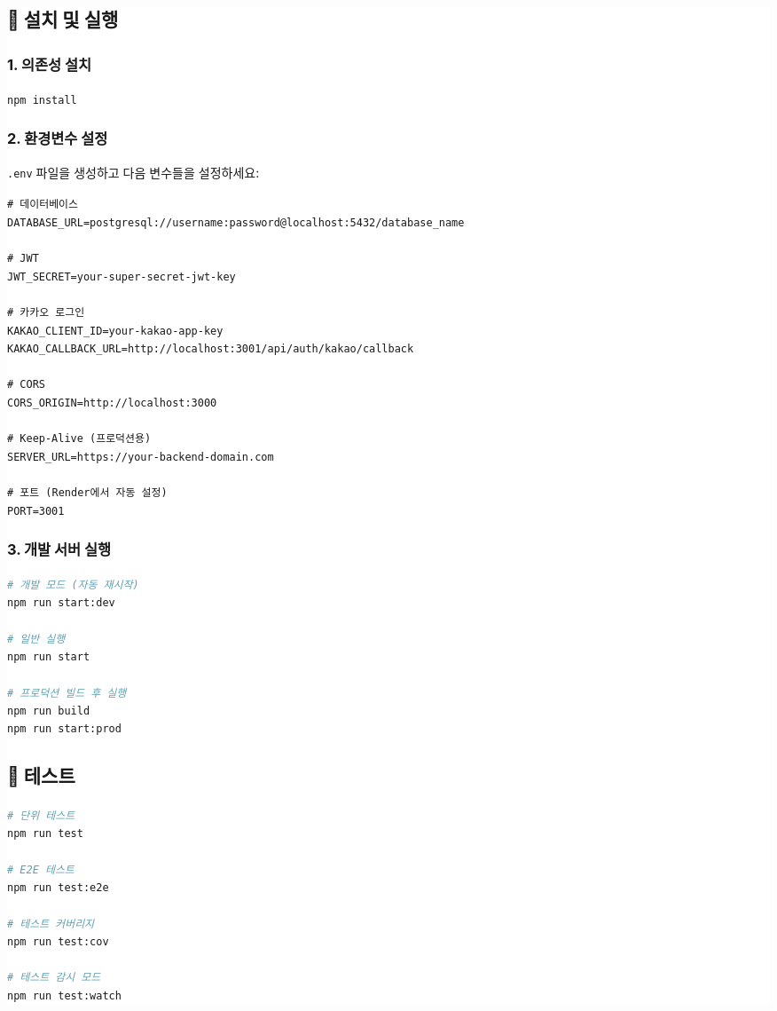 ## 🔧 설치 및 실행

### 1. 의존성 설치

```bash
npm install
```

### 2. 환경변수 설정

`.env` 파일을 생성하고 다음 변수들을 설정하세요:

```env
# 데이터베이스
DATABASE_URL=postgresql://username:password@localhost:5432/database_name

# JWT
JWT_SECRET=your-super-secret-jwt-key

# 카카오 로그인
KAKAO_CLIENT_ID=your-kakao-app-key
KAKAO_CALLBACK_URL=http://localhost:3001/api/auth/kakao/callback

# CORS
CORS_ORIGIN=http://localhost:3000

# Keep-Alive (프로덕션용)
SERVER_URL=https://your-backend-domain.com

# 포트 (Render에서 자동 설정)
PORT=3001
```

### 3. 개발 서버 실행

```bash
# 개발 모드 (자동 재시작)
npm run start:dev

# 일반 실행
npm run start

# 프로덕션 빌드 후 실행
npm run build
npm run start:prod
```

## 🧪 테스트

```bash
# 단위 테스트
npm run test

# E2E 테스트
npm run test:e2e

# 테스트 커버리지
npm run test:cov

# 테스트 감시 모드
npm run test:watch
```
